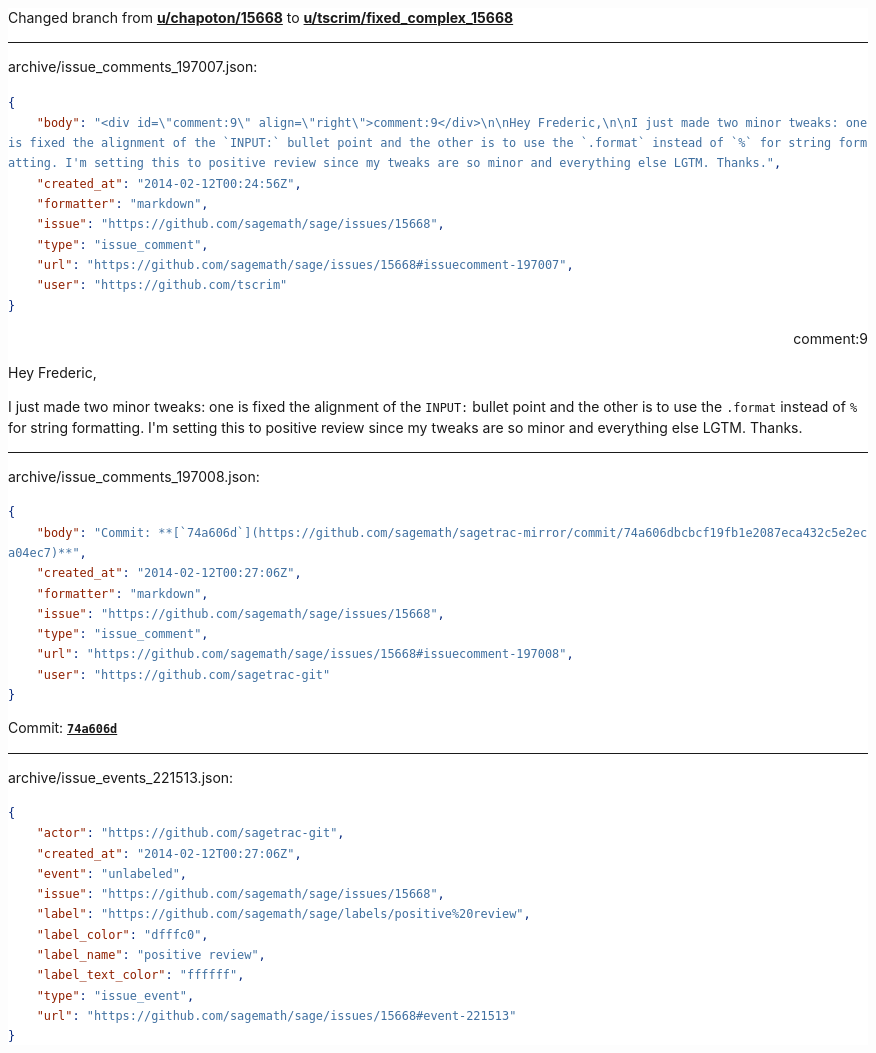 Changed branch from **[u/chapoton/15668](https://github.com/sagemath/sagetrac-mirror/tree/u/chapoton/15668)** to **[u/tscrim/fixed_complex_15668](https://github.com/sagemath/sagetrac-mirror/tree/u/tscrim/fixed_complex_15668)**



---

archive/issue_comments_197007.json:
```json
{
    "body": "<div id=\"comment:9\" align=\"right\">comment:9</div>\n\nHey Frederic,\n\nI just made two minor tweaks: one is fixed the alignment of the `INPUT:` bullet point and the other is to use the `.format` instead of `%` for string formatting. I'm setting this to positive review since my tweaks are so minor and everything else LGTM. Thanks.",
    "created_at": "2014-02-12T00:24:56Z",
    "formatter": "markdown",
    "issue": "https://github.com/sagemath/sage/issues/15668",
    "type": "issue_comment",
    "url": "https://github.com/sagemath/sage/issues/15668#issuecomment-197007",
    "user": "https://github.com/tscrim"
}
```

<div id="comment:9" align="right">comment:9</div>

Hey Frederic,

I just made two minor tweaks: one is fixed the alignment of the `INPUT:` bullet point and the other is to use the `.format` instead of `%` for string formatting. I'm setting this to positive review since my tweaks are so minor and everything else LGTM. Thanks.



---

archive/issue_comments_197008.json:
```json
{
    "body": "Commit: **[`74a606d`](https://github.com/sagemath/sagetrac-mirror/commit/74a606dbcbcf19fb1e2087eca432c5e2eca04ec7)**",
    "created_at": "2014-02-12T00:27:06Z",
    "formatter": "markdown",
    "issue": "https://github.com/sagemath/sage/issues/15668",
    "type": "issue_comment",
    "url": "https://github.com/sagemath/sage/issues/15668#issuecomment-197008",
    "user": "https://github.com/sagetrac-git"
}
```

Commit: **[`74a606d`](https://github.com/sagemath/sagetrac-mirror/commit/74a606dbcbcf19fb1e2087eca432c5e2eca04ec7)**



---

archive/issue_events_221513.json:
```json
{
    "actor": "https://github.com/sagetrac-git",
    "created_at": "2014-02-12T00:27:06Z",
    "event": "unlabeled",
    "issue": "https://github.com/sagemath/sage/issues/15668",
    "label": "https://github.com/sagemath/sage/labels/positive%20review",
    "label_color": "dfffc0",
    "label_name": "positive review",
    "label_text_color": "ffffff",
    "type": "issue_event",
    "url": "https://github.com/sagemath/sage/issues/15668#event-221513"
}
```
